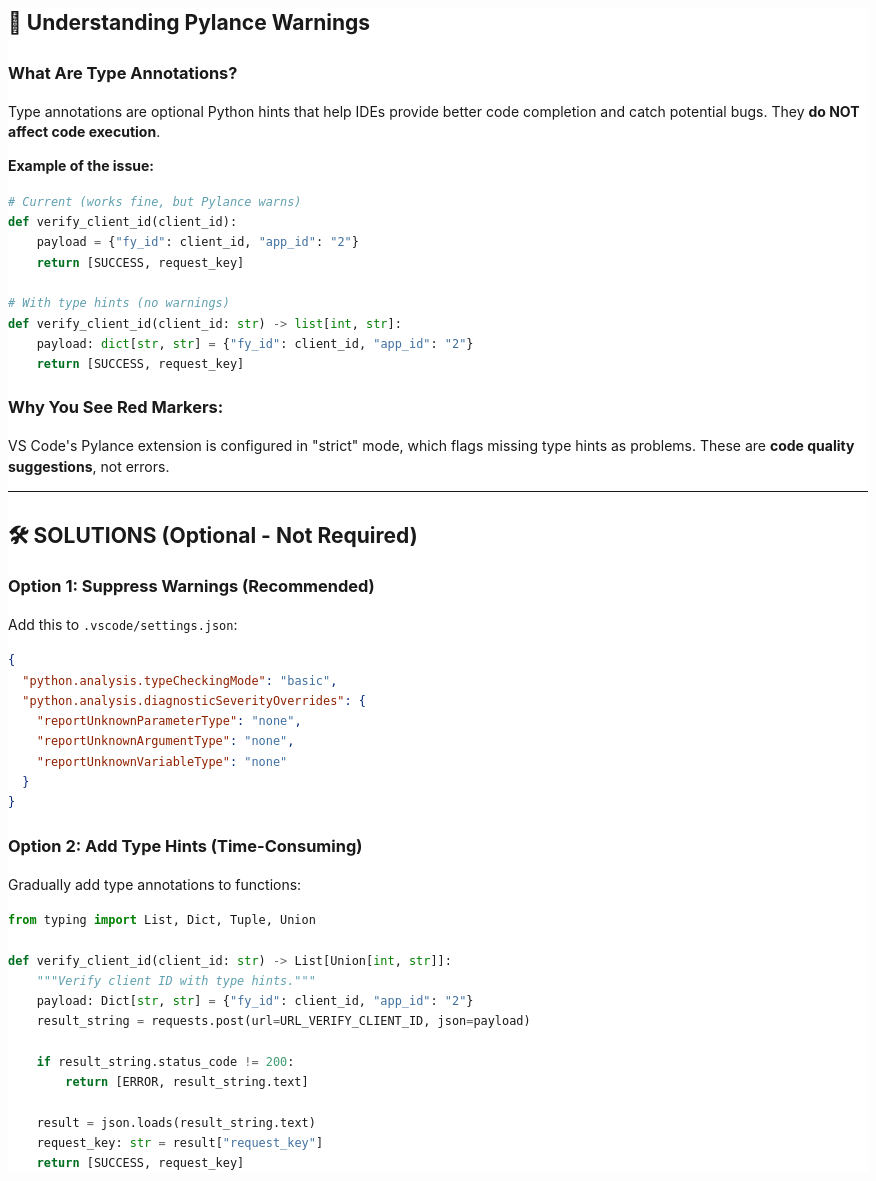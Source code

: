 
## 🎯 Understanding Pylance Warnings

### What Are Type Annotations?
Type annotations are optional Python hints that help IDEs provide better code completion and catch potential bugs. They **do NOT affect code execution**.

**Example of the issue:**
```python
# Current (works fine, but Pylance warns)
def verify_client_id(client_id):
    payload = {"fy_id": client_id, "app_id": "2"}
    return [SUCCESS, request_key]

# With type hints (no warnings)
def verify_client_id(client_id: str) -> list[int, str]:
    payload: dict[str, str] = {"fy_id": client_id, "app_id": "2"}
    return [SUCCESS, request_key]
```

### Why You See Red Markers:
VS Code's Pylance extension is configured in "strict" mode, which flags missing type hints as problems. These are **code quality suggestions**, not errors.

---

## 🛠️ SOLUTIONS (Optional - Not Required)

### Option 1: Suppress Warnings (Recommended)
Add this to `.vscode/settings.json`:
```json
{
  "python.analysis.typeCheckingMode": "basic",
  "python.analysis.diagnosticSeverityOverrides": {
    "reportUnknownParameterType": "none",
    "reportUnknownArgumentType": "none",
    "reportUnknownVariableType": "none"
  }
}
```

### Option 2: Add Type Hints (Time-Consuming)
Gradually add type annotations to functions:
```python
from typing import List, Dict, Tuple, Union

def verify_client_id(client_id: str) -> List[Union[int, str]]:
    """Verify client ID with type hints."""
    payload: Dict[str, str] = {"fy_id": client_id, "app_id": "2"}
    result_string = requests.post(url=URL_VERIFY_CLIENT_ID, json=payload)
    
    if result_string.status_code != 200:
        return [ERROR, result_string.text]
    
    result = json.loads(result_string.text)
    request_key: str = result["request_key"]
    return [SUCCESS, request_key]
```
